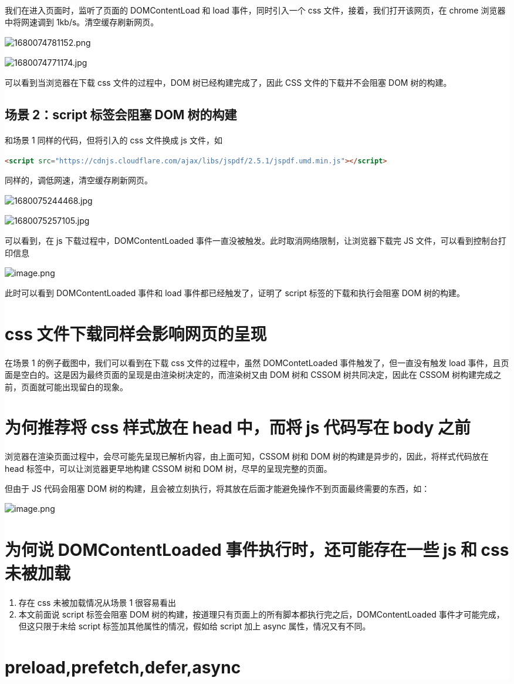 我们在进入页面时，监听了页面的 DOMContentLoad 和 load 事件，同时引入一个 css 文件，接着，我们打开该网页，在 chrome 浏览器中将网速调到 1kb/s。清空缓存刷新网页。

![1680074781152.png](https://p3-juejin.byteimg.com/tos-cn-i-k3u1fbpfcp/4ba72f925bdb4b5e8f7cf154d7e13979~tplv-k3u1fbpfcp-zoom-in-crop-mark:1512:0:0:0.awebp?)

![1680074771174.jpg](https://p1-juejin.byteimg.com/tos-cn-i-k3u1fbpfcp/18ee7e9d490a478f8a144be7b4e7d91d~tplv-k3u1fbpfcp-zoom-in-crop-mark:1512:0:0:0.awebp?)

可以看到当浏览器在下载 css 文件的过程中，DOM 树已经构建完成了，因此 CSS 文件的下载并不会阻塞 DOM 树的构建。

## 场景 2：script 标签会阻塞 DOM 树的构建

和场景 1 同样的代码，但将引入的 css 文件换成 js 文件，如

```html
<script src="https://cdnjs.cloudflare.com/ajax/libs/jspdf/2.5.1/jspdf.umd.min.js"></script>
```

同样的，调低网速，清空缓存刷新网页。

![1680075244468.jpg](https://p3-juejin.byteimg.com/tos-cn-i-k3u1fbpfcp/14c58b1ae036472886bcc61153a9dac2~tplv-k3u1fbpfcp-zoom-in-crop-mark:1512:0:0:0.awebp?)

![1680075257105.jpg](https://p6-juejin.byteimg.com/tos-cn-i-k3u1fbpfcp/1b26980d80d64d109baa6b5f7d69830c~tplv-k3u1fbpfcp-zoom-in-crop-mark:1512:0:0:0.awebp?)

可以看到，在 js 下载过程中，DOMContentLoaded 事件一直没被触发。此时取消网络限制，让浏览器下载完 JS 文件，可以看到控制台打印信息

![image.png](https://p1-juejin.byteimg.com/tos-cn-i-k3u1fbpfcp/80a2549093a34fdfb44bb881178a4658~tplv-k3u1fbpfcp-zoom-in-crop-mark:1512:0:0:0.awebp?)

此时可以看到 DOMContentLoaded 事件和 load 事件都已经触发了，证明了 script 标签的下载和执行会阻塞 DOM 树的构建。

# css 文件下载同样会影响网页的呈现

在场景 1 的例子截图中，我们可以看到在下载 css 文件的过程中，虽然 DOMContetLoaded 事件触发了，但一直没有触发 load 事件，且页面是空白的。这是因为最终页面的呈现是由渲染树决定的，而渲染树又由 DOM 树和 CSSOM 树共同决定，因此在 CSSOM 树构建完成之前，页面就可能出现留白的现象。

# 为何推荐将 css 样式放在 head 中，而将 js 代码写在 body 之前

浏览器在渲染页面过程中，会尽可能先呈现已解析内容，由上面可知，CSSOM 树和 DOM 树的构建是异步的，因此，将样式代码放在 head 标签中，可以让浏览器更早地构建 CSSOM 树和 DOM 树，尽早的呈现完整的页面。

但由于 JS 代码会阻塞 DOM 树的构建，且会被立刻执行，将其放在后面才能避免操作不到页面最终需要的东西，如：

![image.png](https://p3-juejin.byteimg.com/tos-cn-i-k3u1fbpfcp/964e5c757f554a6e9a0ba4f6e62f3a43~tplv-k3u1fbpfcp-zoom-in-crop-mark:1512:0:0:0.awebp?)

# 为何说 DOMContentLoaded 事件执行时，还可能存在一些 js 和 css 未被加载

1. 存在 css 未被加载情况从场景 1 很容易看出
2. 本文前面说 script 标签会阻塞 DOM 树的构建，按道理只有页面上的所有脚本都执行完之后，DOMContentLoaded 事件才可能完成，但这只限于未给 script 标签加其他属性的情况，假如给 script 加上 async 属性，情况又有不同。

# preload,prefetch,defer,async
